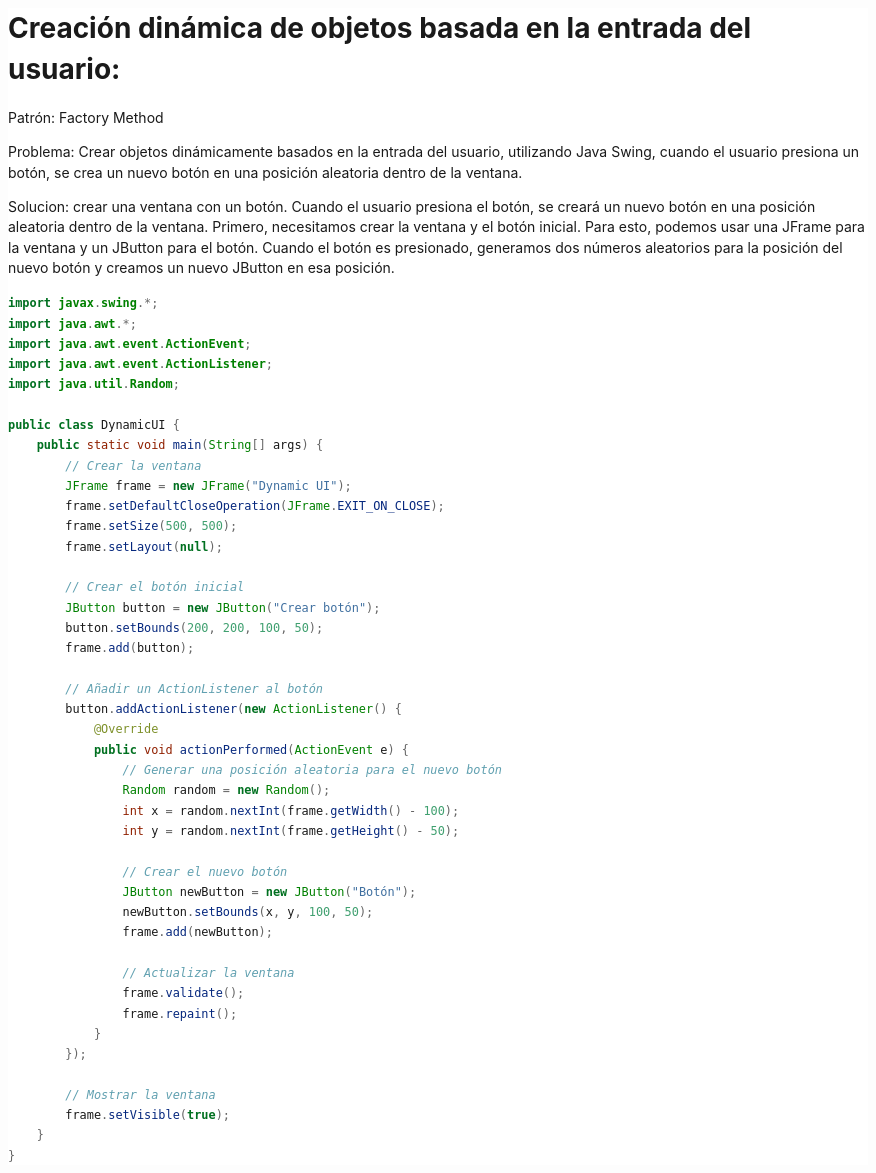 # Creación dinámica de objetos basada en la entrada del usuario:

Patrón: Factory Method

Problema: Crear objetos dinámicamente basados en la entrada del usuario,  utilizando Java Swing, cuando el usuario presiona un botón, se crea un nuevo botón en una posición aleatoria dentro de la ventana.

Solucion:
crear una ventana con un botón. Cuando el usuario presiona el botón, se creará un nuevo botón en una posición aleatoria dentro de la ventana.
Primero, necesitamos crear la ventana y el botón inicial. Para esto, podemos usar una JFrame para la ventana y un JButton para el botón. Cuando el botón es presionado, generamos dos números aleatorios para la posición del nuevo botón y creamos un nuevo JButton en esa posición.


```java
import javax.swing.*;
import java.awt.*;
import java.awt.event.ActionEvent;
import java.awt.event.ActionListener;
import java.util.Random;

public class DynamicUI {
    public static void main(String[] args) {
        // Crear la ventana
        JFrame frame = new JFrame("Dynamic UI");
        frame.setDefaultCloseOperation(JFrame.EXIT_ON_CLOSE);
        frame.setSize(500, 500);
        frame.setLayout(null);

        // Crear el botón inicial
        JButton button = new JButton("Crear botón");
        button.setBounds(200, 200, 100, 50);
        frame.add(button);

        // Añadir un ActionListener al botón
        button.addActionListener(new ActionListener() {
            @Override
            public void actionPerformed(ActionEvent e) {
                // Generar una posición aleatoria para el nuevo botón
                Random random = new Random();
                int x = random.nextInt(frame.getWidth() - 100);
                int y = random.nextInt(frame.getHeight() - 50);

                // Crear el nuevo botón
                JButton newButton = new JButton("Botón");
                newButton.setBounds(x, y, 100, 50);
                frame.add(newButton);

                // Actualizar la ventana
                frame.validate();
                frame.repaint();
            }
        });

        // Mostrar la ventana
        frame.setVisible(true);
    }
}
```
